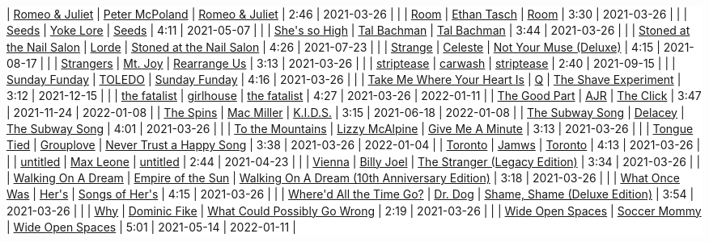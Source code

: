 | [Romeo & Juliet](https://open.spotify.com/track/4AXS0kSzmuhAAYJtVKbZDq) | [Peter McPoland](https://open.spotify.com/artist/23E65IfLBGQv0FBrMwCcG2) | [Romeo & Juliet](https://open.spotify.com/album/6DHGanNz3f10orVwx5NhW3) | 2:46 | 2021-03-26 |  |
| [Room](https://open.spotify.com/track/0qyIfrncrrZQlx2jaffhYm) | [Ethan Tasch](https://open.spotify.com/artist/5QeOEXfGjdzdEsUOHODPCw) | [Room](https://open.spotify.com/album/2eOU1jfnTXVVH14YJRkqz9) | 3:30 | 2021-03-26 |  |
| [Seeds](https://open.spotify.com/track/7pJAND8bggxN2rEVYGpPfA) | [Yoke Lore](https://open.spotify.com/artist/7FU0xCgmSYQEiBeevUqQ4S) | [Seeds](https://open.spotify.com/album/5DYJOrXI0vwA50AW5PAjfW) | 4:11 | 2021-05-07 |  |
| [She's so High](https://open.spotify.com/track/7mnGQesk1TzQLzQ9bYWZPR) | [Tal Bachman](https://open.spotify.com/artist/3KEb1kbIZN5jumsjFEWgSW) | [Tal Bachman](https://open.spotify.com/album/3v17hBg9lx5vdJQ8Dfr6OD) | 3:44 | 2021-03-26 |  |
| [Stoned at the Nail Salon](https://open.spotify.com/track/6oAa31g091sMNe1TKo5LBS) | [Lorde](https://open.spotify.com/artist/163tK9Wjr9P9DmM0AVK7lm) | [Stoned at the Nail Salon](https://open.spotify.com/album/3AW9TKUw5fnzn0MnddEnHI) | 4:26 | 2021-07-23 |  |
| [Strange](https://open.spotify.com/track/7sq2z9oX2S0CvgTqCZ0ko4) | [Celeste](https://open.spotify.com/artist/49HlOY4gkHqsYG9GCuhkcc) | [Not Your Muse \(Deluxe\)](https://open.spotify.com/album/3bqEvlGHE4amqPGZtdMnep) | 4:15 | 2021-08-17 |  |
| [Strangers](https://open.spotify.com/track/3wcluZHyfuTzIXHfwXVAIE) | [Mt\. Joy](https://open.spotify.com/artist/69tiO1fG8VWduDl3ji2qhI) | [Rearrange Us](https://open.spotify.com/album/0JEbkW1a2Ws7P8vMflSPc9) | 3:13 | 2021-03-26 |  |
| [striptease](https://open.spotify.com/track/2g0Bmi3kYEntusDP6xlAGZ) | [carwash](https://open.spotify.com/artist/53k2km8u55n9YaJJB7scjX) | [striptease](https://open.spotify.com/album/6NhhRbU9p26mbn5byjZ34h) | 2:40 | 2021-09-15 |  |
| [Sunday Funday](https://open.spotify.com/track/0pAyXGUIrNm2oISrdAzbsw) | [TOLEDO](https://open.spotify.com/artist/2xK3hBpuuHSxmHr96TzgDO) | [Sunday Funday](https://open.spotify.com/album/0zWuOEFvg95QOrh7qEeSMH) | 4:16 | 2021-03-26 |  |
| [Take Me Where Your Heart Is](https://open.spotify.com/track/4EcoXZhvbU3qS7ORWUEcVI) | [Q](https://open.spotify.com/artist/22vqVhfPJab5kkU9txDGX3) | [The Shave Experiment](https://open.spotify.com/album/0oHFSP4uqDes9sOZQu43Jz) | 3:12 | 2021-12-15 |  |
| [the fatalist](https://open.spotify.com/track/4tjU3FbweegHC4T3taQ7RI) | [girlhouse](https://open.spotify.com/artist/7AWyYXZ5tIc0xNSfKLD3QX) | [the fatalist](https://open.spotify.com/album/3B21t0wxJugADsFAd6SU2X) | 4:27 | 2021-03-26 | 2022-01-11 |
| [The Good Part](https://open.spotify.com/track/5cBLBXhU9sf6kGvb2Dv2cl) | [AJR](https://open.spotify.com/artist/6s22t5Y3prQHyaHWUN1R1C) | [The Click](https://open.spotify.com/album/2LyLlHg03okxUU3UVrKtSC) | 3:47 | 2021-11-24 | 2022-01-08 |
| [The Spins](https://open.spotify.com/track/51pshtuYkgUQnt5huMPbKL) | [Mac Miller](https://open.spotify.com/artist/4LLpKhyESsyAXpc4laK94U) | [K.I.D.S.](https://open.spotify.com/album/0WzOtZBpXvWdNdH7hCJ4qo) | 3:15 | 2021-06-18 | 2022-01-08 |
| [The Subway Song](https://open.spotify.com/track/3MIMKvXfK4bqkJ2wteG5Jq) | [Delacey](https://open.spotify.com/artist/1thbOfXak53dM1Xabq3pmb) | [The Subway Song](https://open.spotify.com/album/1duvX5yMywtvx6k1JAC3iX) | 4:01 | 2021-03-26 |  |
| [To the Mountains](https://open.spotify.com/track/2CK9xYMVdmJMPKZyArVbt4) | [Lizzy McAlpine](https://open.spotify.com/artist/1GmsPCcpKgF9OhlNXjOsbS) | [Give Me A Minute](https://open.spotify.com/album/2PullXMROSpzCdFdzEmFhy) | 3:13 | 2021-03-26 |  |
| [Tongue Tied](https://open.spotify.com/track/0GO8y8jQk1PkHzS31d699N) | [Grouplove](https://open.spotify.com/artist/3kVUvbeRdcrqQ3oHk5hPdx) | [Never Trust a Happy Song](https://open.spotify.com/album/3oylWMc9TTC6Nx4I6U3axc) | 3:38 | 2021-03-26 | 2022-01-04 |
| [Toronto](https://open.spotify.com/track/7gM7OSSKozedhoigEvPaQ7) | [Jamws](https://open.spotify.com/artist/5Dzf0U33H8rPObc1WSjNTw) | [Toronto](https://open.spotify.com/album/5McrgZtIJuH3XadkI4AumD) | 4:13 | 2021-03-26 |  |
| [untitled](https://open.spotify.com/track/4pJcFEzvPTTpxAncONKdrk) | [Max Leone](https://open.spotify.com/artist/4VrJDwgmhD1aIenZwn7JpE) | [untitled](https://open.spotify.com/album/1AzTLu2HMYvWizUxKPMKNP) | 2:44 | 2021-04-23 |  |
| [Vienna](https://open.spotify.com/track/4U45aEWtQhrm8A5mxPaFZ7) | [Billy Joel](https://open.spotify.com/artist/6zFYqv1mOsgBRQbae3JJ9e) | [The Stranger \(Legacy Edition\)](https://open.spotify.com/album/1Mhn9VosyjtWn4dMPFlna6) | 3:34 | 2021-03-26 |  |
| [Walking On A Dream](https://open.spotify.com/track/5r5cp9IpziiIsR6b93vcnQ) | [Empire of the Sun](https://open.spotify.com/artist/67hb7towEyKvt5Z8Bx306c) | [Walking On A Dream \(10th Anniversary Edition\)](https://open.spotify.com/album/5B6XfyHHYawyLkEvNvhSPh) | 3:18 | 2021-03-26 |  |
| [What Once Was](https://open.spotify.com/track/1XrSjpNe49IiygZfzb74pk) | [Her's](https://open.spotify.com/artist/77mJc3M7ZT5oOVM7gNdXim) | [Songs of Her's](https://open.spotify.com/album/03gwRG5IvkStFnjPmgjElw) | 4:15 | 2021-03-26 |  |
| [Where'd All the Time Go?](https://open.spotify.com/track/0UV5zxRMz6AO4ZwUOZNIKI) | [Dr\. Dog](https://open.spotify.com/artist/4mLJ3XfOM5FPjSAWdQ2Jk7) | [Shame, Shame \(Deluxe Edition\)](https://open.spotify.com/album/16XswZ18xhMs8qUTN51mRl) | 3:54 | 2021-03-26 |  |
| [Why](https://open.spotify.com/track/1xLs8Mu1QEVbGCpyHQ2r2U) | [Dominic Fike](https://open.spotify.com/artist/6USv9qhCn6zfxlBQIYJ9qs) | [What Could Possibly Go Wrong](https://open.spotify.com/album/1BubKJqf6Uc4fNae5kLJJ7) | 2:19 | 2021-03-26 |  |
| [Wide Open Spaces](https://open.spotify.com/track/0otqLHZ2jLAFYu1LLOZzy8) | [Soccer Mommy](https://open.spotify.com/artist/4wXchxfTTggLtzkoUhO86Q) | [Wide Open Spaces](https://open.spotify.com/album/77ETBs8gKb44SezIbEMOp9) | 5:01 | 2021-05-14 | 2022-01-11 |